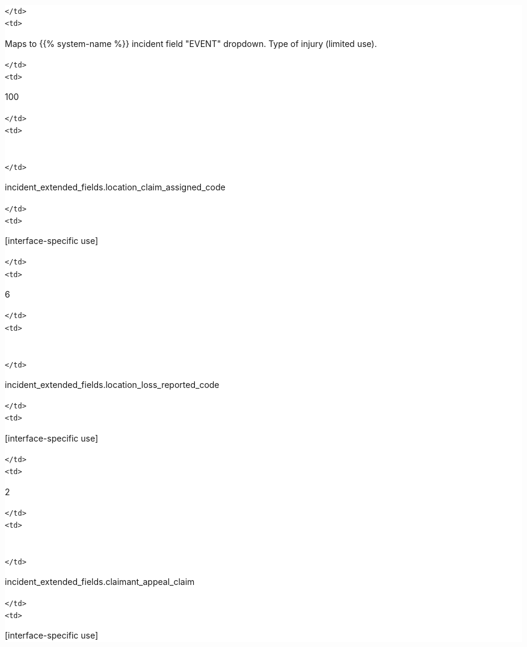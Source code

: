     </td>
    <td>


Maps to {{% system-name %}} incident field "EVENT" dropdown. Type of injury (limited use).

    </td>
    <td>
100

    </td>
    <td>


    </td>
  </tr>
  <tr>
    <td>
incident_extended_fields.location_claim_assigned_code

    </td>
    <td>
[interface-specific use]

    </td>
    <td>
6

    </td>
    <td>


    </td>
  </tr>
  <tr>
    <td>
incident_extended_fields.location_loss_reported_code

    </td>
    <td>
[interface-specific use]

    </td>
    <td>
2

    </td>
    <td>


    </td>
  </tr>
  <tr>
    <td>
incident_extended_fields.claimant_appeal_claim

    </td>
    <td>
[interface-specific use]
